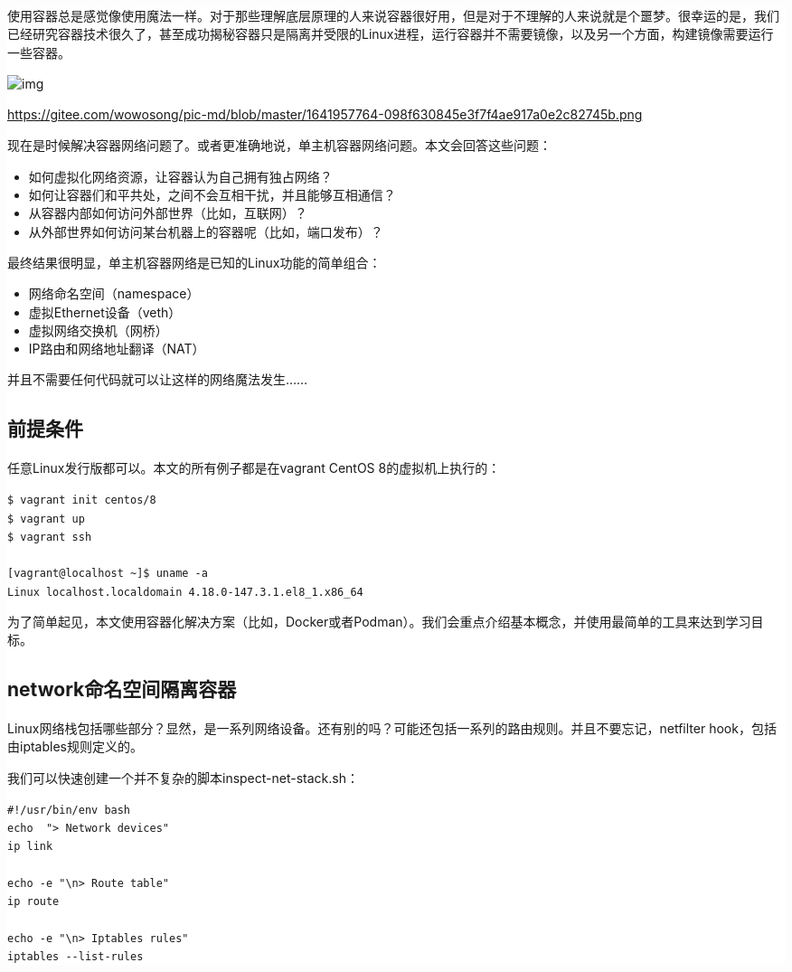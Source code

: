 使用容器总是感觉像使用魔法一样。对于那些理解底层原理的人来说容器很好用，但是对于不理解的人来说就是个噩梦。很幸运的是，我们已经研究容器技术很久了，甚至成功揭秘容器只是隔离并受限的Linux进程，运行容器并不需要镜像，以及另一个方面，构建镜像需要运行一些容器。

![img](https://gitee.com/wowosong/pic-md/blob/master/20210910091025.webp)

https://gitee.com/wowosong/pic-md/blob/master/1641957764-098f630845e3f7f4ae917a0e2c82745b.png

现在是时候解决容器网络问题了。或者更准确地说，单主机容器网络问题。本文会回答这些问题：

- 如何虚拟化网络资源，让容器认为自己拥有独占网络？
- 如何让容器们和平共处，之间不会互相干扰，并且能够互相通信？
- 从容器内部如何访问外部世界（比如，互联网）？
- 从外部世界如何访问某台机器上的容器呢（比如，端口发布）？

最终结果很明显，单主机容器网络是已知的Linux功能的简单组合：

- 网络命名空间（namespace）
- 虚拟Ethernet设备（veth）
- 虚拟网络交换机（网桥）
- IP路由和网络地址翻译（NAT）

并且不需要任何代码就可以让这样的网络魔法发生……

## 前提条件

任意Linux发行版都可以。本文的所有例子都是在vagrant CentOS 8的虚拟机上执行的：

```
$ vagrant init centos/8 
$ vagrant up 
$ vagrant ssh 

[vagrant@localhost ~]$ uname -a 
Linux localhost.localdomain 4.18.0-147.3.1.el8_1.x86_64
```

为了简单起见，本文使用容器化解决方案（比如，Docker或者Podman）。我们会重点介绍基本概念，并使用最简单的工具来达到学习目标。

## network命名空间隔离容器

Linux网络栈包括哪些部分？显然，是一系列网络设备。还有别的吗？可能还包括一系列的路由规则。并且不要忘记，netfilter hook，包括由iptables规则定义的。

我们可以快速创建一个并不复杂的脚本inspect-net-stack.sh：

```
#!/usr/bin/env bash 
echo  "> Network devices" 
ip link 

echo -e "\n> Route table" 
ip route 

echo -e "\n> Iptables rules" 
iptables --list-rules
```
